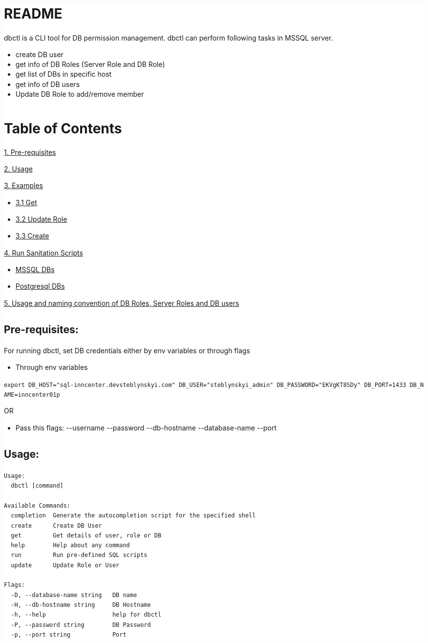 # README #

dbctl is a CLI tool for DB permission management. dbctl can perform following tasks in MSSQL server.

- create DB user
- get info of DB Roles (Server Role and DB Role)
- get list of DBs in specific host
- get info of DB users
- Update DB Role to add/remove member


# Table of Contents
[1. Pre-requisites](#markdown-header-pre-requisites)

[2. Usage](#markdown-header-usage)

[3. Examples](#markdown-header-examples)

- [3.1 Get](#markdown-header-1-get)

- [3.2 Update Role](#markdown-header-2-update-role)

- [3.3 Create](#markdown-header-2-update-role)


[4. Run Sanitation Scripts](#markdown-header-4-run-sanitation-scripts)

- [MSSQL DBs](#markdown-header-mssql-dbs)

- [Postgresql DBs](#markdown-header-postgresql-dbs)

[5. Usage and naming convention of DB Roles, Server Roles and DB users
](#markdown-header-usage-and-naming-convention-of-db-roles-server-roles-and-db-users)


## Pre-requisites:

For running dbctl, set DB credentials either by env variables or through flags

- Through env variables

`export DB_HOST="sql-inncenter.devsteblynskyi.com" DB_USER="steblynskyi_admin" DB_PASSWORD="EKVgKT8SDy" DB_PORT=1433 DB_NAME=inncenter01p`

OR

- Pass this flags: --username --password --db-hostname --database-name --port

## Usage:

```
Usage:
  dbctl [command]

Available Commands:
  completion  Generate the autocompletion script for the specified shell
  create      Create DB User
  get         Get details of user, role or DB
  help        Help about any command
  run         Run pre-defined SQL scripts
  update      Update Role or User

Flags:
  -D, --database-name string   DB name
  -H, --db-hostname string     DB Hostname
  -h, --help                   help for dbctl
  -P, --password string        DB Password
  -p, --port string            Port
```